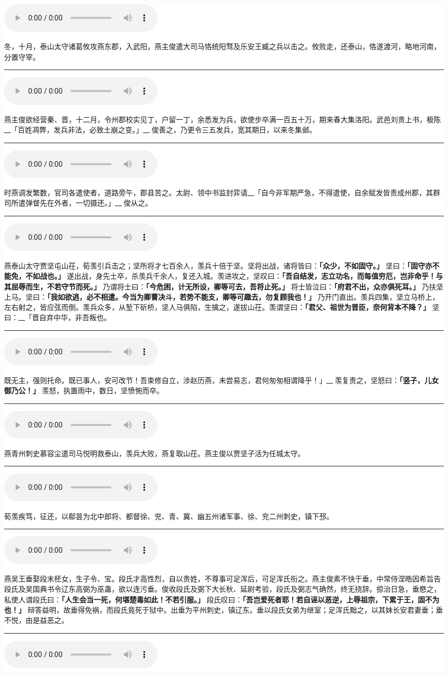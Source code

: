 ![](assets/audios/100/94.mp3)

冬，十月，泰山太守诸葛攸攻燕东郡，入武阳，燕主俊遣大司马恪统阳骛及乐安王臧之兵以击之。攸败走，还泰山，恪遂渡河，略地河南，分置守宰。

---

![](assets/audios/100/95.mp3)

燕主俊欲经营秦、晋，十二月，令州郡校实见丁，户留一丁，余悉发为兵，欲使步卒满一百五十万，期来春大集洛阳。武邑刘贵上书，极陈__「百姓凋弊，发兵非法，必致土崩之变。」__ 俊善之，乃更令三五发兵，宽其期日，以来冬集邺。

---

![](assets/audios/100/96.mp3)

时燕调发繁数，官司各遣使者，道路旁午，郡县苦之。太尉、领中书监封弈请__「自今非军期严急，不得遣使，自余赋发皆责成州郡，其群司所遣弹督先在外者，一切摄还。」__ 俊从之。

---

![](assets/audios/100/97.mp3)

燕泰山太守贾坚屯山茌，荀羡引兵击之；坚所将才七百余人，羡兵十倍于坚。坚将出战，诸将皆曰：__「众少，不如固守。」__ 坚曰：__「固守亦不能免，不如战也。」__ 遂出战，身先士卒，杀羡兵千余人，复还入城。羡进攻之，坚叹曰：__「吾自结发，志立功名，而每值穷厄，岂非命乎！与其屈辱而生，不若守节而死。」__ 乃谓将士曰：__「今危困，计无所设，卿等可去，吾将止死。」__ 将士皆泣曰：__「府君不出，众亦俱死耳。」__ 乃扶坚上马。坚曰：__「我如欲逃，必不相遣。今当为卿曹决斗，若势不能支，卿等可趣去，勿复顾我也！」__ 乃开门直出。羡兵四集，坚立马桥上，左右射之，皆应弦而倒。羡兵众多，从堑下斫桥，坚人马俱陷，生擒之，遂拔山茌。羡谓坚曰：__「君父、祖世为晋臣，奈何背本不降？」__ 坚曰：__「晋自弃中华，非吾叛也。

---

![](assets/audios/100/98.mp3)

既无主，强则托命。既已事人，安可改节！吾束修自立，涉赵历燕，未尝易志，君何匆匆相谓降乎！」__ 羡复责之，坚怒曰：__「竖子，儿女御乃公！」__ 羡怒，执置雨中，数日，坚愤惋而卒。

---

![](assets/audios/100/99.mp3)

燕青州刺史慕容尘遣司马悦明救泰山，羡兵大败，燕复取山茌。燕主俊以贾坚子活为任城太守。

---

![](assets/audios/100/100.mp3)

荀羡疾笃，征还，以郗昙为北中郎将、都督徐、兖、青、冀、幽五州诸军事、徐、兖二州刺史，镇下邳。

---

![](assets/audios/100/101.mp3)

燕吴王垂娶段末柸女，生子令、宝。段氏才高性烈，自以贵姓，不尊事可足浑后，可足浑氏衔之。燕主俊素不快于垂，中常侍涅皓因希旨告段氏及吴国典书令辽东高弼为巫蛊，欲以连污垂。俊收段氏及弼下大长秋、延尉考验，段氏及弼志气确然，终无挠辞。掠治日急，垂愍之，私使人谓段氏曰：__「人生会当一死，何堪楚毒如此！不若引服。」__ 段氏叹曰：__「吾岂爱死者耶！若自诬以恶逆，上辱祖宗，下累于王，固不为也！」__ 辩答益明，故垂得免祸，而段氏竟死于狱中。出垂为平州刺史，镇辽东。垂以段氏女弟为继室；足浑氏黜之，以其妹长安君妻垂；垂不悦，由是益恶之。

---

![](assets/audios/100/102.mp3)
